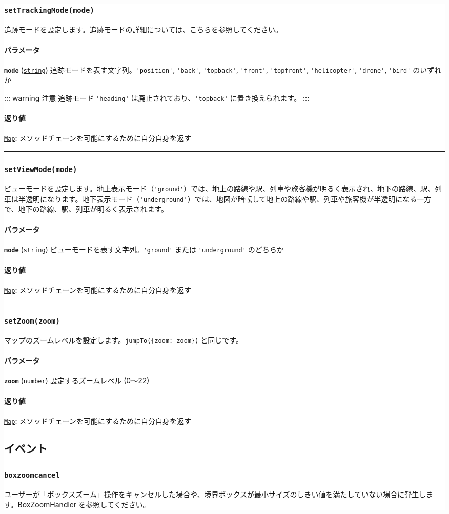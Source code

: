 ### **`setTrackingMode(mode)`**

追跡モードを設定します。追跡モードの詳細については、[こちら](../../user-guide/configuration.md#%E8%BF%BD%E8%B7%A1%E3%83%A2%E3%83%BC%E3%83%88%E3%82%99%E8%A8%AD%E5%AE%9A)を参照してください。

#### パラメータ

**`mode`** ([`string`](https://developer.mozilla.org/docs/Web/JavaScript/Reference/Global_Objects/String)) 追跡モードを表す文字列。`'position'`, `'back'`, `'topback'`, `'front'`, `'topfront'`, `'helicopter'`, `'drone'`, `'bird'` のいずれか

::: warning 注意
追跡モード `'heading'` は廃止されており、`'topback'` に置き換えられます。
:::

#### 返り値

[`Map`](./map.md): メソッドチェーンを可能にするために自分自身を返す

---

### **`setViewMode(mode)`**

ビューモードを設定します。地上表示モード（`'ground'`）では、地上の路線や駅、列車や旅客機が明るく表示され、地下の路線、駅、列車は半透明になります。地下表示モード（`'underground'`）では、地図が暗転して地上の路線や駅、列車や旅客機が半透明になる一方で、地下の路線、駅、列車が明るく表示されます。

#### パラメータ

**`mode`** ([`string`](https://developer.mozilla.org/docs/Web/JavaScript/Reference/Global_Objects/String)) ビューモードを表す文字列。`'ground'` または `'underground'` のどちらか

#### 返り値

[`Map`](./map.md): メソッドチェーンを可能にするために自分自身を返す

---

### **`setZoom(zoom)`**

マップのズームレベルを設定します。`jumpTo({zoom: zoom})` と同じです。

#### パラメータ

**`zoom`** ([`number`](https://developer.mozilla.org/docs/Web/JavaScript/Reference/Global_Objects/Number)) 設定するズームレベル (0〜22)

#### 返り値

[`Map`](./map.md): メソッドチェーンを可能にするために自分自身を返す

## イベント

### **`boxzoomcancel`**

ユーザーが「ボックスズーム」操作をキャンセルした場合や、境界ボックスが最小サイズのしきい値を満たしていない場合に発生します。[BoxZoomHandler](https://docs.mapbox.com/mapbox-gl-js/ja/api/handlers/#boxzoomhandler) を参照してください。
